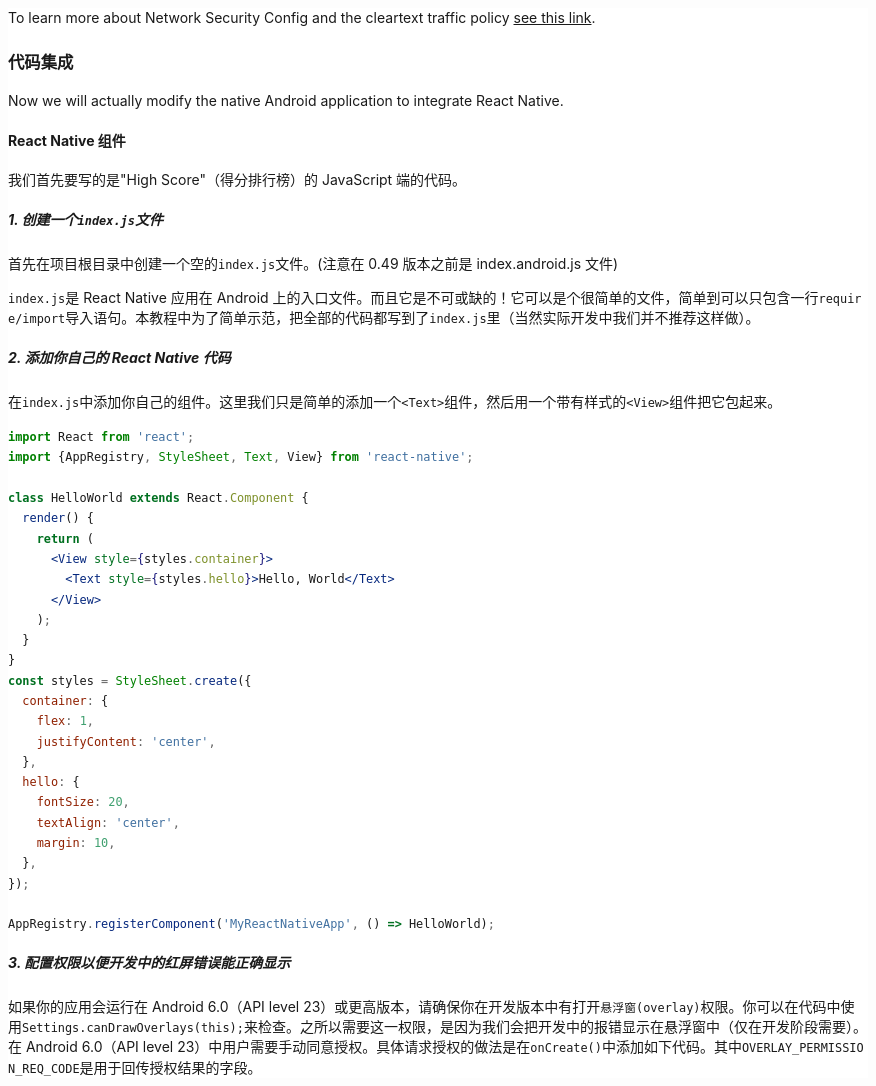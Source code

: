 To learn more about Network Security Config and the cleartext traffic policy [see this link](https://developer.android.com/training/articles/security-config#CleartextTrafficPermitted).

### 代码集成

Now we will actually modify the native Android application to integrate React Native.

#### React Native 组件

我们首先要写的是"High Score"（得分排行榜）的 JavaScript 端的代码。

##### 1. 创建一个`index.js`文件

首先在项目根目录中创建一个空的`index.js`文件。(注意在 0.49 版本之前是 index.android.js 文件)

`index.js`是 React Native 应用在 Android 上的入口文件。而且它是不可或缺的！它可以是个很简单的文件，简单到可以只包含一行`require/import`导入语句。本教程中为了简单示范，把全部的代码都写到了`index.js`里（当然实际开发中我们并不推荐这样做）。

##### 2. 添加你自己的 React Native 代码

在`index.js`中添加你自己的组件。这里我们只是简单的添加一个`<Text>`组件，然后用一个带有样式的`<View>`组件把它包起来。

```jsx
import React from 'react';
import {AppRegistry, StyleSheet, Text, View} from 'react-native';

class HelloWorld extends React.Component {
  render() {
    return (
      <View style={styles.container}>
        <Text style={styles.hello}>Hello, World</Text>
      </View>
    );
  }
}
const styles = StyleSheet.create({
  container: {
    flex: 1,
    justifyContent: 'center',
  },
  hello: {
    fontSize: 20,
    textAlign: 'center',
    margin: 10,
  },
});

AppRegistry.registerComponent('MyReactNativeApp', () => HelloWorld);
```

##### 3. 配置权限以便开发中的红屏错误能正确显示

如果你的应用会运行在 Android 6.0（API level 23）或更高版本，请确保你在开发版本中有打开`悬浮窗(overlay)`权限。你可以在代码中使用`Settings.canDrawOverlays(this);`来检查。之所以需要这一权限，是因为我们会把开发中的报错显示在悬浮窗中（仅在开发阶段需要）。在 Android 6.0（API level 23）中用户需要手动同意授权。具体请求授权的做法是在`onCreate()`中添加如下代码。其中`OVERLAY_PERMISSION_REQ_CODE`是用于回传授权结果的字段。
